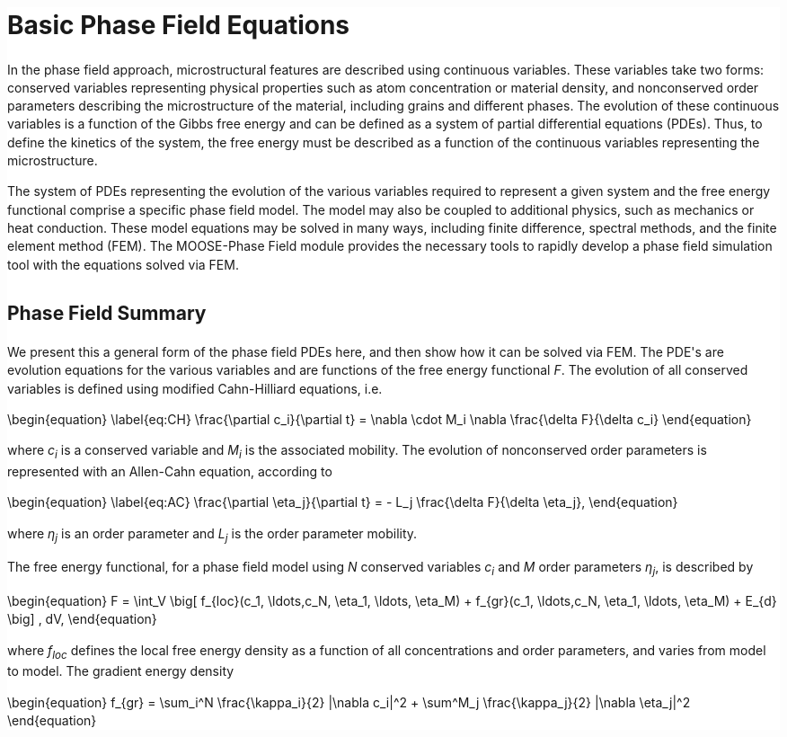 # Basic Phase Field Equations

In the phase field approach, microstructural features are described using continuous variables.
These variables take two forms: conserved variables representing physical properties such as atom
concentration or material density, and nonconserved order parameters describing the microstructure of
the material, including grains and different phases.  The evolution of these continuous variables is
a function of the Gibbs free energy and can be defined as a system of partial differential equations
(PDEs). Thus, to define the kinetics of the system, the free energy must be described as a function
of the continuous variables representing the microstructure.

The system of PDEs representing the evolution of the various variables required to represent a given
system and the free energy functional comprise a specific phase field model. The model may also be
coupled to additional physics, such as mechanics or heat conduction. These model equations may be
solved in many ways, including finite difference, spectral methods, and the finite element method
(FEM). The MOOSE-Phase Field module provides the necessary tools to rapidly develop a phase field
simulation tool with the equations solved via FEM.

## Phase Field Summary

We present this a general form of the phase field PDEs here, and then show how it can be solved via
FEM.  The PDE's are evolution equations for the various variables and are functions of the free
energy functional $F$.  The evolution of all conserved variables is defined using modified
Cahn-Hilliard equations, i.e.

\begin{equation} \label{eq:CH}
\frac{\partial c_i}{\partial t} = \nabla \cdot M_i \nabla \frac{\delta F}{\delta c_i}
\end{equation}

where $c_i$ is a conserved variable and $M_i$ is the associated mobility.  The evolution of
nonconserved order parameters is represented with an Allen-Cahn equation, according to

\begin{equation} \label{eq:AC}
\frac{\partial \eta_j}{\partial t} = - L_j \frac{\delta F}{\delta \eta_j},
\end{equation}

where $\eta_j$ is an order parameter and $L_j$ is the order parameter mobility.

The free energy functional, for a phase field model using $N$ conserved variables $c_i$ and $M$ order
parameters $\eta_j$, is described by

\begin{equation}
F = \int_V \big[ f_{loc}(c_1, \ldots,c_N, \eta_1, \ldots, \eta_M) + f_{gr}(c_1, \ldots,c_N, \eta_1,  \ldots, \eta_M) + E_{d} \big] \, dV,
\end{equation}

where $f_{loc}$ defines the local free energy density as a function of all concentrations and order
parameters, and varies from model to model.  The gradient energy density

\begin{equation}
f_{gr} = \sum_i^N \frac{\kappa_i}{2} |\nabla c_i|^2 + \sum^M_j \frac{\kappa_j}{2} |\nabla \eta_j|^2
\end{equation}
